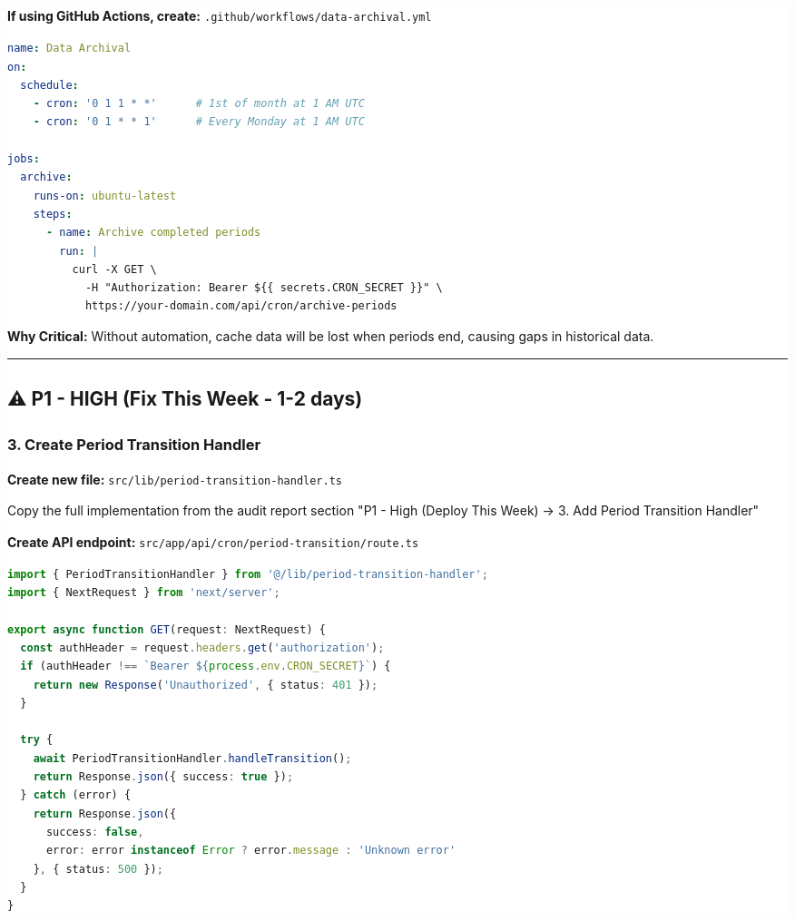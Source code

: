 **If using GitHub Actions, create:** `.github/workflows/data-archival.yml`
```yaml
name: Data Archival
on:
  schedule:
    - cron: '0 1 1 * *'      # 1st of month at 1 AM UTC
    - cron: '0 1 * * 1'      # Every Monday at 1 AM UTC

jobs:
  archive:
    runs-on: ubuntu-latest
    steps:
      - name: Archive completed periods
        run: |
          curl -X GET \
            -H "Authorization: Bearer ${{ secrets.CRON_SECRET }}" \
            https://your-domain.com/api/cron/archive-periods
```

**Why Critical:** Without automation, cache data will be lost when periods end, causing gaps in historical data.

---

## ⚠️ P1 - HIGH (Fix This Week - 1-2 days)

### 3. Create Period Transition Handler

**Create new file:** `src/lib/period-transition-handler.ts`

Copy the full implementation from the audit report section "P1 - High (Deploy This Week) → 3. Add Period Transition Handler"

**Create API endpoint:** `src/app/api/cron/period-transition/route.ts`

```typescript
import { PeriodTransitionHandler } from '@/lib/period-transition-handler';
import { NextRequest } from 'next/server';

export async function GET(request: NextRequest) {
  const authHeader = request.headers.get('authorization');
  if (authHeader !== `Bearer ${process.env.CRON_SECRET}`) {
    return new Response('Unauthorized', { status: 401 });
  }
  
  try {
    await PeriodTransitionHandler.handleTransition();
    return Response.json({ success: true });
  } catch (error) {
    return Response.json({ 
      success: false, 
      error: error instanceof Error ? error.message : 'Unknown error'
    }, { status: 500 });
  }
}
```
